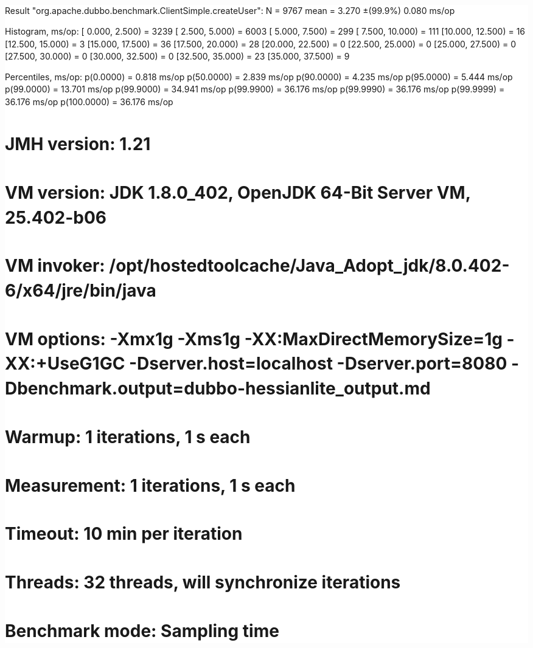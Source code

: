 

Result "org.apache.dubbo.benchmark.ClientSimple.createUser":
  N = 9767
  mean =      3.270 ±(99.9%) 0.080 ms/op

  Histogram, ms/op:
    [ 0.000,  2.500) = 3239 
    [ 2.500,  5.000) = 6003 
    [ 5.000,  7.500) = 299 
    [ 7.500, 10.000) = 111 
    [10.000, 12.500) = 16 
    [12.500, 15.000) = 3 
    [15.000, 17.500) = 36 
    [17.500, 20.000) = 28 
    [20.000, 22.500) = 0 
    [22.500, 25.000) = 0 
    [25.000, 27.500) = 0 
    [27.500, 30.000) = 0 
    [30.000, 32.500) = 0 
    [32.500, 35.000) = 23 
    [35.000, 37.500) = 9 

  Percentiles, ms/op:
      p(0.0000) =      0.818 ms/op
     p(50.0000) =      2.839 ms/op
     p(90.0000) =      4.235 ms/op
     p(95.0000) =      5.444 ms/op
     p(99.0000) =     13.701 ms/op
     p(99.9000) =     34.941 ms/op
     p(99.9900) =     36.176 ms/op
     p(99.9990) =     36.176 ms/op
     p(99.9999) =     36.176 ms/op
    p(100.0000) =     36.176 ms/op


# JMH version: 1.21
# VM version: JDK 1.8.0_402, OpenJDK 64-Bit Server VM, 25.402-b06
# VM invoker: /opt/hostedtoolcache/Java_Adopt_jdk/8.0.402-6/x64/jre/bin/java
# VM options: -Xmx1g -Xms1g -XX:MaxDirectMemorySize=1g -XX:+UseG1GC -Dserver.host=localhost -Dserver.port=8080 -Dbenchmark.output=dubbo-hessianlite_output.md
# Warmup: 1 iterations, 1 s each
# Measurement: 1 iterations, 1 s each
# Timeout: 10 min per iteration
# Threads: 32 threads, will synchronize iterations
# Benchmark mode: Sampling time